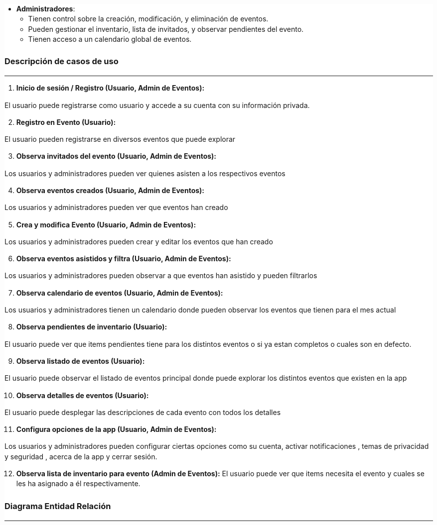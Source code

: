 - **Administradores**: 
  - Tienen control sobre la creación, modificación, y eliminación de eventos.
  - Pueden gestionar el inventario, lista de invitados, y observar pendientes del evento.
  - Tienen acceso a un calendario global de eventos.


### Descripción de casos de uso

---

1. **Inicio de sesión / Registro (Usuario, Admin de Eventos):** 

El usuario puede registrarse como usuario y accede a su cuenta con su información privada.

2. **Registro en Evento (Usuario):**

El usuario pueden registrarse en diversos eventos que puede explorar

3. **Observa invitados del evento (Usuario, Admin de Eventos):** 

Los usuarios y administradores pueden ver quienes asisten a los respectivos eventos

4. **Observa eventos creados (Usuario, Admin de Eventos):** 

Los usuarios y administradores pueden ver que eventos han creado

5. **Crea y modifica Evento (Usuario, Admin de Eventos):** 

Los usuarios y administradores pueden crear y editar los eventos que han creado

6. **Observa eventos asistidos y filtra (Usuario, Admin de Eventos):**

Los usuarios y administradores pueden observar a que eventos han asistido y pueden filtrarlos

7. **Observa calendario de eventos (Usuario, Admin de Eventos):** 

Los usuarios y administradores tienen un calendario donde pueden observar los eventos que tienen para el mes actual

8. **Observa pendientes de inventario (Usuario):** 

El usuario puede ver que items pendientes tiene para los distintos eventos o si ya estan completos o cuales son en defecto.


9. **Observa listado de eventos (Usuario):** 

El usuario puede observar el listado de eventos principal donde puede explorar los distintos eventos que existen en la app

10. **Observa detalles de eventos (Usuario):** 

El usuario puede desplegar las descripciones de cada evento con todos los detalles

11. **Configura opciones de la app (Usuario, Admin de Eventos):** 

Los usuarios y administradores pueden configurar ciertas opciones como su cuenta, activar notificaciones , temas de privacidad y seguridad , acerca de la app y cerrar sesión.

12. **Observa lista de inventario para evento (Admin de Eventos):** El usuario puede ver que items necesita el evento y cuales se les ha asignado a él respectivamente.

### Diagrama Entidad Relación

---